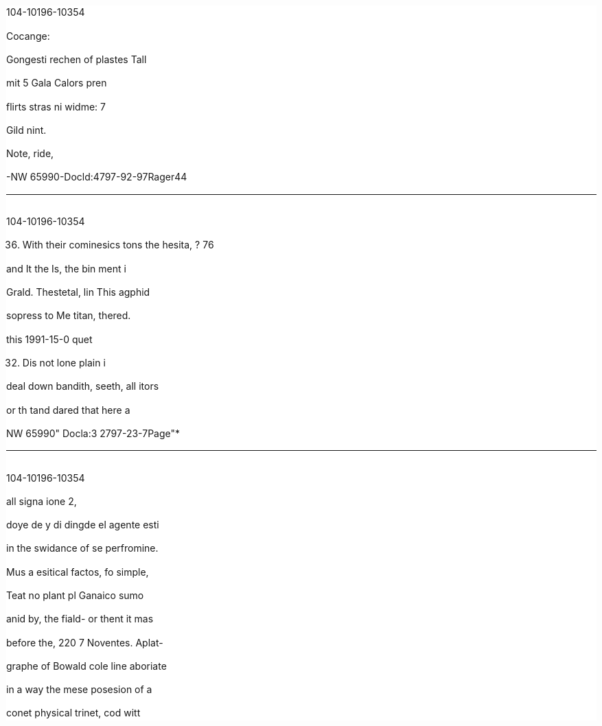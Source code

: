 ##
104-10196-10354

Cocange:

Gongesti rechen of plastes Tall

mit 5 Gala Calors pren

flirts stras ni widme: 7

Gild nint.

Note, ride,

-NW 65990-Docld:4797-92-97Rager44

---

##
104-10196-10354

36. With their cominesics tons the hesita, ? 76

and It the Is, the bin ment i

Grald. Thestetal, lin This agphid

sopress to Me titan, thered.

this 1991-15-0 quet

32. Dis not lone plain i

deal down bandith, seeth, all itors

or th tand dared that here a

NW 65990" Docla:3 2797-23-7Page"*

---

##
104-10196-10354

all signa ione 2,

doye de y di dingde el agente esti

in the swidance of se perfromine.

Mus a esitical factos, fo simple,

Teat no plant pl Ganaico sumo

anid by, the fiald- or thent it mas

before the, 220 7 Noventes. Aplat-

graphe of Bowald cole line aboriate

in a way the mese posesion of a

conet physical trinet, cod witt
